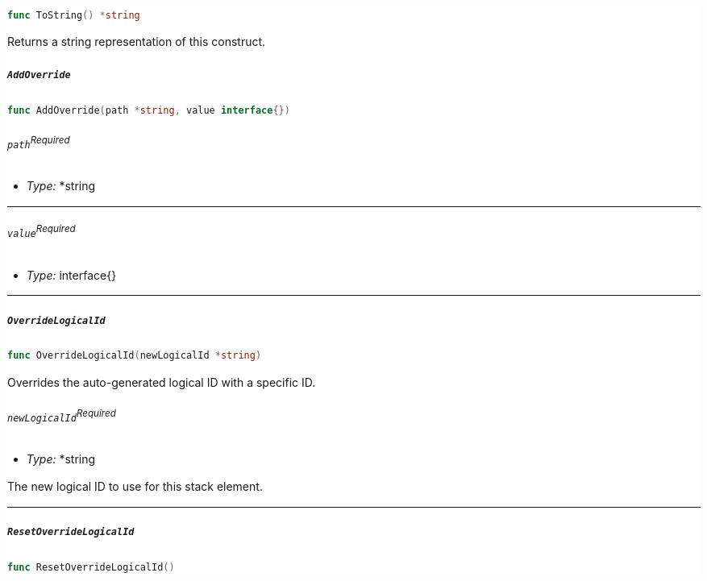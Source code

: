 ```go
func ToString() *string
```

Returns a string representation of this construct.

##### `AddOverride` <a name="AddOverride" id="rhizo-co-terraform-provider-oci.databaseDataGuardAssociation.DatabaseDataGuardAssociation.addOverride"></a>

```go
func AddOverride(path *string, value interface{})
```

###### `path`<sup>Required</sup> <a name="path" id="rhizo-co-terraform-provider-oci.databaseDataGuardAssociation.DatabaseDataGuardAssociation.addOverride.parameter.path"></a>

- *Type:* *string

---

###### `value`<sup>Required</sup> <a name="value" id="rhizo-co-terraform-provider-oci.databaseDataGuardAssociation.DatabaseDataGuardAssociation.addOverride.parameter.value"></a>

- *Type:* interface{}

---

##### `OverrideLogicalId` <a name="OverrideLogicalId" id="rhizo-co-terraform-provider-oci.databaseDataGuardAssociation.DatabaseDataGuardAssociation.overrideLogicalId"></a>

```go
func OverrideLogicalId(newLogicalId *string)
```

Overrides the auto-generated logical ID with a specific ID.

###### `newLogicalId`<sup>Required</sup> <a name="newLogicalId" id="rhizo-co-terraform-provider-oci.databaseDataGuardAssociation.DatabaseDataGuardAssociation.overrideLogicalId.parameter.newLogicalId"></a>

- *Type:* *string

The new logical ID to use for this stack element.

---

##### `ResetOverrideLogicalId` <a name="ResetOverrideLogicalId" id="rhizo-co-terraform-provider-oci.databaseDataGuardAssociation.DatabaseDataGuardAssociation.resetOverrideLogicalId"></a>

```go
func ResetOverrideLogicalId()
```
